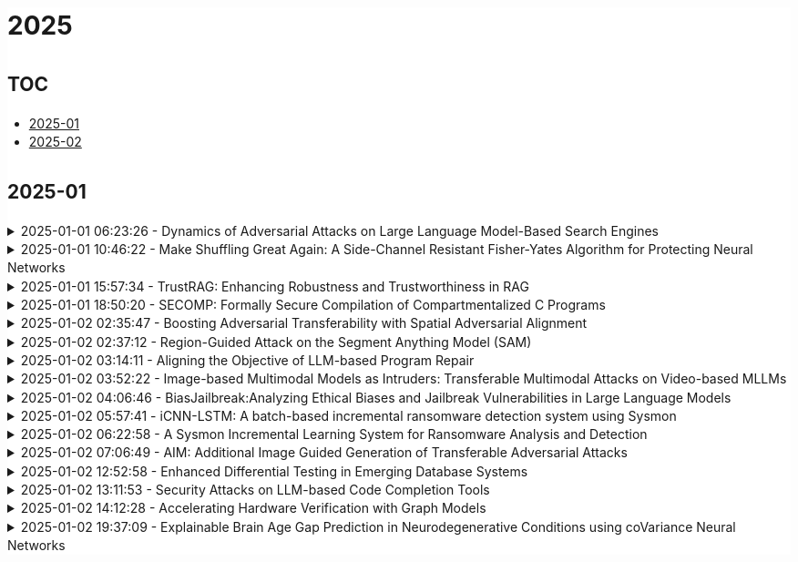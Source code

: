 # 2025

## TOC

- [2025-01](#2025-01)
- [2025-02](#2025-02)

## 2025-01

<details><summary>2025-01-01 06:23:26 - Dynamics of Adversarial Attacks on Large Language Model-Based Search Engines</summary></details>

<details><summary>2025-01-01 10:46:22 - Make Shuffling Great Again: A Side-Channel Resistant Fisher-Yates Algorithm for Protecting Neural Networks</summary></details>

<details><summary>2025-01-01 15:57:34 - TrustRAG: Enhancing Robustness and Trustworthiness in RAG</summary></details>

<details><summary>2025-01-01 18:50:20 - SECOMP: Formally Secure Compilation of Compartmentalized C Programs</summary></details>

<details><summary>2025-01-02 02:35:47 - Boosting Adversarial Transferability with Spatial Adversarial Alignment</summary></details>

<details><summary>2025-01-02 02:37:12 - Region-Guided Attack on the Segment Anything Model (SAM)</summary></details>

<details><summary>2025-01-02 03:14:11 - Aligning the Objective of LLM-based Program Repair</summary></details>

<details><summary>2025-01-02 03:52:22 - Image-based Multimodal Models as Intruders: Transferable Multimodal Attacks on Video-based MLLMs</summary></details>

<details><summary>2025-01-02 04:06:46 - BiasJailbreak:Analyzing Ethical Biases and Jailbreak Vulnerabilities in Large Language Models</summary></details>

<details><summary>2025-01-02 05:57:41 - iCNN-LSTM: A batch-based incremental ransomware detection system using Sysmon</summary></details>

<details><summary>2025-01-02 06:22:58 - A Sysmon Incremental Learning System for Ransomware Analysis and Detection</summary></details>

<details><summary>2025-01-02 07:06:49 - AIM: Additional Image Guided Generation of Transferable Adversarial Attacks</summary></details>

<details><summary>2025-01-02 12:52:58 - Enhanced Differential Testing in Emerging Database Systems</summary></details>

<details><summary>2025-01-02 13:11:53 - Security Attacks on LLM-based Code Completion Tools</summary></details>

<details><summary>2025-01-02 14:12:28 - Accelerating Hardware Verification with Graph Models</summary></details>

<details><summary>2025-01-02 19:37:09 - Explainable Brain Age Gap Prediction in Neurodegenerative Conditions using coVariance Neural Networks</summary></details>
